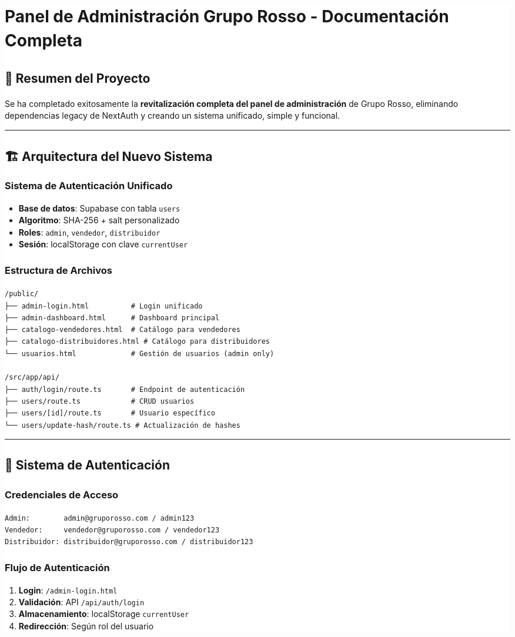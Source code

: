 # Panel de Administración Grupo Rosso - Documentación Completa

## 🎯 **Resumen del Proyecto**

Se ha completado exitosamente la **revitalización completa del panel de administración** de Grupo Rosso, eliminando dependencias legacy de NextAuth y creando un sistema unificado, simple y funcional.

---

## 🏗️ **Arquitectura del Nuevo Sistema**

### **Sistema de Autenticación Unificado**
- **Base de datos**: Supabase con tabla `users`
- **Algoritmo**: SHA-256 + salt personalizado
- **Roles**: `admin`, `vendedor`, `distribuidor`
- **Sesión**: localStorage con clave `currentUser`

### **Estructura de Archivos**
```
/public/
├── admin-login.html          # Login unificado
├── admin-dashboard.html      # Dashboard principal
├── catalogo-vendedores.html  # Catálogo para vendedores
├── catalogo-distribuidores.html # Catálogo para distribuidores
└── usuarios.html             # Gestión de usuarios (admin only)

/src/app/api/
├── auth/login/route.ts       # Endpoint de autenticación
├── users/route.ts            # CRUD usuarios
├── users/[id]/route.ts       # Usuario específico
└── users/update-hash/route.ts # Actualización de hashes
```

---

## 🔐 **Sistema de Autenticación**

### **Credenciales de Acceso**
```
Admin:        admin@gruporosso.com / admin123
Vendedor:     vendedor@gruporosso.com / vendedor123  
Distribuidor: distribuidor@gruporosso.com / distribuidor123
```

### **Flujo de Autenticación**
1. **Login**: `/admin-login.html`
2. **Validación**: API `/api/auth/login`
3. **Almacenamiento**: localStorage `currentUser`
4. **Redirección**: Según rol del usuario
